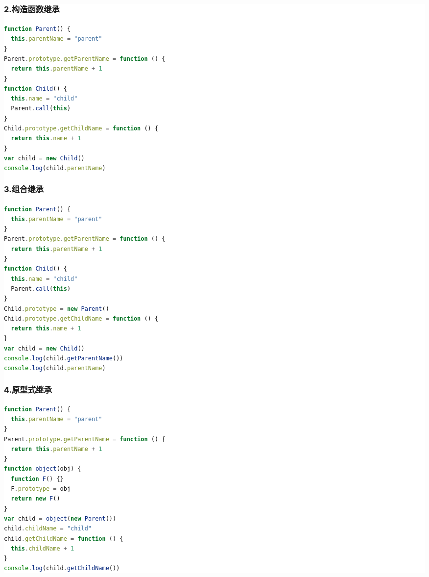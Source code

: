 ```js
```

### 2.构造函数继承

```js
function Parent() {
  this.parentName = "parent"
}
Parent.prototype.getParentName = function () {
  return this.parentName + 1
}
function Child() {
  this.name = "child"
  Parent.call(this)
}
Child.prototype.getChildName = function () {
  return this.name + 1
}
var child = new Child()
console.log(child.parentName)
```

### 3.组合继承

```js
function Parent() {
  this.parentName = "parent"
}
Parent.prototype.getParentName = function () {
  return this.parentName + 1
}
function Child() {
  this.name = "child"
  Parent.call(this)
}
Child.prototype = new Parent()
Child.prototype.getChildName = function () {
  return this.name + 1
}
var child = new Child()
console.log(child.getParentName())
console.log(child.parentName)
```

### 4.原型式继承

```js
function Parent() {
  this.parentName = "parent"
}
Parent.prototype.getParentName = function () {
  return this.parentName + 1
}
function object(obj) {
  function F() {}
  F.prototype = obj
  return new F()
}
var child = object(new Parent())
child.childName = "child"
child.getChildName = function () {
  this.childName + 1
}
console.log(child.getChildName())
```
